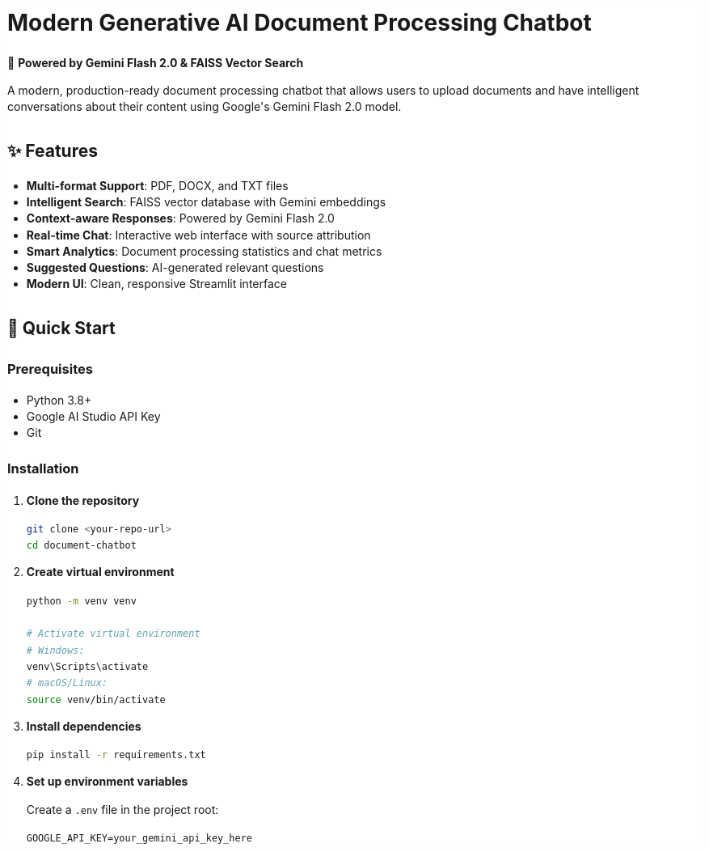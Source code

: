 # Modern Generative AI Document Processing Chatbot

🤖 **Powered by Gemini Flash 2.0 & FAISS Vector Search**

A modern, production-ready document processing chatbot that allows users to upload documents and have intelligent conversations about their content using Google's Gemini Flash 2.0 model.

## ✨ Features

- **Multi-format Support**: PDF, DOCX, and TXT files
- **Intelligent Search**: FAISS vector database with Gemini embeddings
- **Context-aware Responses**: Powered by Gemini Flash 2.0
- **Real-time Chat**: Interactive web interface with source attribution
- **Smart Analytics**: Document processing statistics and chat metrics
- **Suggested Questions**: AI-generated relevant questions
- **Modern UI**: Clean, responsive Streamlit interface

## 🚀 Quick Start

### Prerequisites

- Python 3.8+
- Google AI Studio API Key
- Git

### Installation

1. **Clone the repository**
   ```bash
   git clone <your-repo-url>
   cd document-chatbot
   ```

2. **Create virtual environment**
   ```bash
   python -m venv venv
   
   # Activate virtual environment
   # Windows:
   venv\Scripts\activate
   # macOS/Linux:
   source venv/bin/activate
   ```

3. **Install dependencies**
   ```bash
   pip install -r requirements.txt
   ```

4. **Set up environment variables**
   
   Create a `.env` file in the project root:
   ```env
   GOOGLE_API_KEY=your_gemini_api_key_here
   ```
   